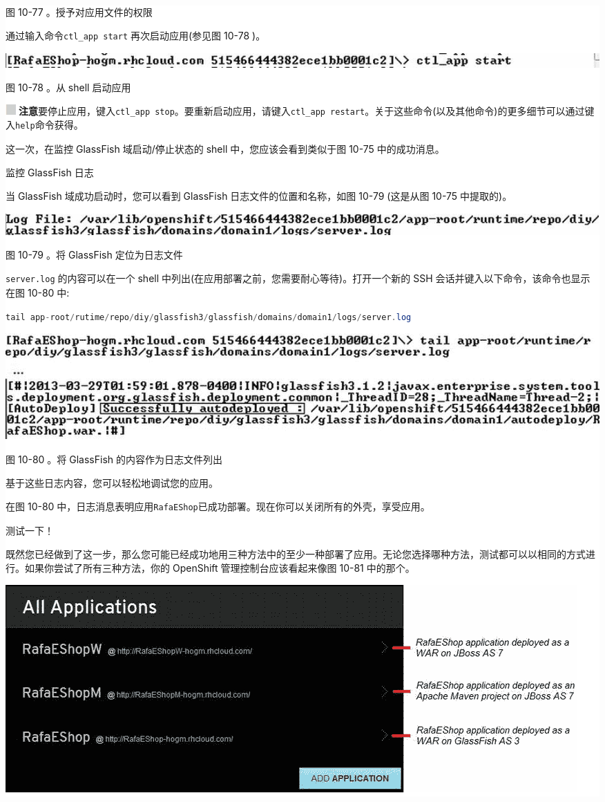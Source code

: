 图 10-77 。授予对应用文件的权限

通过输入命令`ctl_app start` 再次启动应用(参见图 10-78 )。

![9781430257943_Fig10-78.jpg](img/9781430257943_Fig10-78.jpg)

图 10-78 。从 shell 启动应用

![image](img/sq.jpg) **注意**要停止应用，键入`ctl_app stop`。要重新启动应用，请键入`ctl_app restart`。关于这些命令(以及其他命令)的更多细节可以通过键入`help`命令获得。

这一次，在监控 GlassFish 域启动/停止状态的 shell 中，您应该会看到类似于图 10-75 中的成功消息。

监控 GlassFish 日志

当 GlassFish 域成功启动时，您可以看到 GlassFish 日志文件的位置和名称，如图 10-79 (这是从图 10-75 中提取的)。

![9781430257943_Fig10-79.jpg](img/9781430257943_Fig10-79.jpg)

图 10-79 。将 GlassFish 定位为日志文件

`server.log` 的内容可以在一个 shell 中列出(在应用部署之前，您需要耐心等待)。打开一个新的 SSH 会话并键入以下命令，该命令也显示在图 10-80 中:

```java
tail app-root/rutime/repo/diy/glassfish3/glassfish/domains/domain1/logs/server.log
```

![9781430257943_Fig10-80.jpg](img/9781430257943_Fig10-80.jpg)

图 10-80 。将 GlassFish 的内容作为日志文件列出

基于这些日志内容，您可以轻松地调试您的应用。

在图 10-80 中，日志消息表明应用`RafaEShop`已成功部署。现在你可以关闭所有的外壳，享受应用。

测试一下！

既然您已经做到了这一步，那么您可能已经成功地用三种方法中的至少一种部署了应用。无论您选择哪种方法，测试都可以以相同的方式进行。如果你尝试了所有三种方法，你的 OpenShift 管理控制台应该看起来像图 10-81 中的那个。

![9781430257943_Fig10-81.jpg](img/9781430257943_Fig10-81.jpg)
